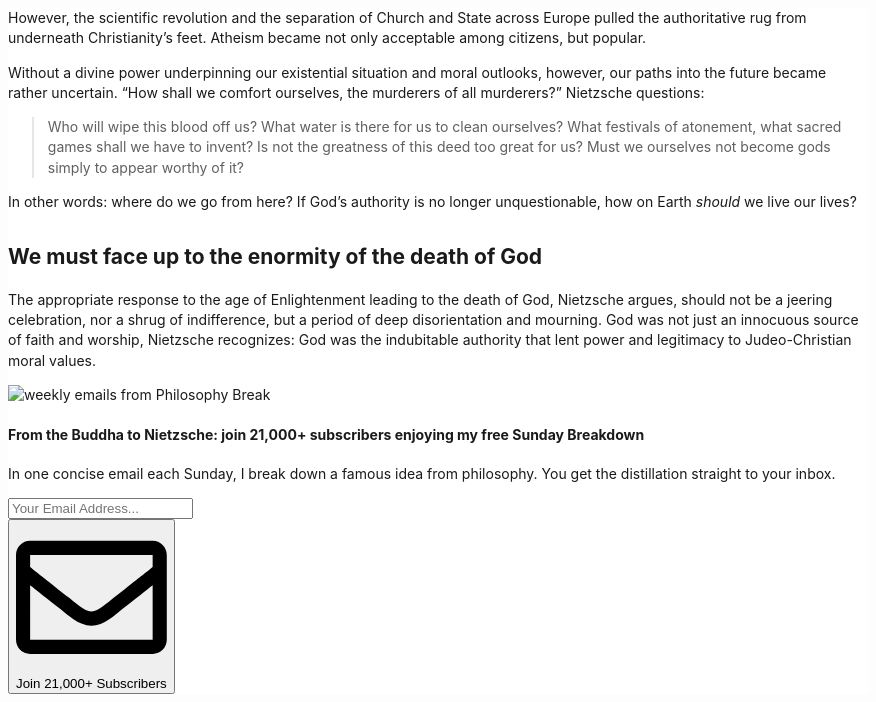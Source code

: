 However, the scientific revolution and the separation of Church and State across Europe pulled the authoritative rug from underneath Christianity’s feet. Atheism became not only acceptable among citizens, but popular. 

Without a divine power underpinning our existential situation and moral outlooks, however, our paths into the future became rather uncertain. “How shall we comfort ourselves, the murderers of all murderers?” Nietzsche questions: 

>Who will wipe this blood off us? What water is there for us to clean ourselves? What festivals of atonement, what sacred games shall we have to invent? Is not the greatness of this deed too great for us? Must we ourselves not become gods simply to appear worthy of it?

In other words: where do we go from here? If God’s authority is no longer unquestionable, how on Earth _should_ we live our lives? 

## We must face up to the enormity of the death of God

<span class="big-letter">T</span>he appropriate response to the age of Enlightenment leading to the death of God, Nietzsche argues, should not be a jeering celebration, nor a shrug of indifference, but a period of deep disorientation and mourning. God was not just an innocuous source of faith and worship, Nietzsche recognizes: God was the indubitable authority that lent power and legitimacy to Judeo-Christian moral values.


<div class="course-promo darkradial-background subscribe text-center">
    <img src="/static/6313d50bc32799a6c869239128784c7b/e7f7a/weekly-break.webp" alt="weekly emails from Philosophy Break">
    <h4>From the Buddha to Nietzsche: join 21,000+ subscribers enjoying my free Sunday Breakdown</h4>
    <p class="small-grey-font no-mar-bottom">In one concise email each Sunday, I break down a famous idea from philosophy. You get the distillation straight to your inbox.</p>
    <div class="small-pad-top">
        <form action="https://app.convertkit.com/forms/5812400/subscriptions" method="post" data-sv-form="5812400" data-uid="be0e52d3c0" data-format="inline" data-version="6" data-options="{&quot;settings&quot;:{&quot;after_subscribe&quot;:{&quot;action&quot;:&quot;message&quot;,&quot;success_message&quot;:&quot;Thank you, philosopher! Your welcome email will land in your inbox shortly.&quot;,&quot;redirect_url&quot;:&quot;https://philosophybreak.com/thank-you/&quot;},&quot;analytics&quot;:{&quot;google&quot;:null,&quot;fathom&quot;:null,&quot;facebook&quot;:null,&quot;segment&quot;:null,&quot;pinterest&quot;:null,&quot;sparkloop&quot;:null,&quot;googletagmanager&quot;:null},&quot;modal&quot;:{&quot;trigger&quot;:&quot;timer&quot;,&quot;scroll_percentage&quot;:null,&quot;timer&quot;:5,&quot;devices&quot;:&quot;all&quot;,&quot;show_once_every&quot;:15},&quot;powered_by&quot;:{&quot;show&quot;:false,&quot;url&quot;:&quot;https://convertkit.com/features/forms?utm_campaign=poweredby&amp;utm_content=form&amp;utm_medium=referral&amp;utm_source=dynamic&quot;},&quot;recaptcha&quot;:{&quot;enabled&quot;:false},&quot;return_visitor&quot;:{&quot;action&quot;:&quot;show&quot;,&quot;custom_content&quot;:&quot;&quot;},&quot;slide_in&quot;:{&quot;display_in&quot;:&quot;bottom_right&quot;,&quot;trigger&quot;:&quot;timer&quot;,&quot;scroll_percentage&quot;:null,&quot;timer&quot;:5,&quot;devices&quot;:&quot;all&quot;,&quot;show_once_every&quot;:15},&quot;sticky_bar&quot;:{&quot;display_in&quot;:&quot;top&quot;,&quot;trigger&quot;:&quot;timer&quot;,&quot;scroll_percentage&quot;:null,&quot;timer&quot;:5,&quot;devices&quot;:&quot;all&quot;,&quot;show_once_every&quot;:15}},&quot;version&quot;:&quot;6&quot;}" min-width="400 500 600 700 800">
        <div data-style="clean"><ul data-element="errors" data-group="alert"></ul><div data-element="fields" data-stacked="false">
            <div>
                <input name="email_address" aria-label="Your Email Address..." placeholder="Your Email Address..." required type="email" />
            </div>
            <button class="button primary" type="submit" data-element="submit"><div><div></div><div></div><div></div></div><span><svg xmlns="http://www.w3.org/2000/svg" viewBox="0 0 512 512"><path d="M464 64H48C21.49 64 0 85.49 0 112v288c0 26.51 21.49 48 48 48h416c26.51 0 48-21.49 48-48V112c0-26.51-21.49-48-48-48zm0 48v40.805c-22.422 18.259-58.168 46.651-134.587 106.49-16.841 13.247-50.201 45.072-73.413 44.701-23.208.375-56.579-31.459-73.413-44.701C106.18 199.465 70.425 171.067 48 152.805V112h416zM48 400V214.398c22.914 18.251 55.409 43.862 104.938 82.646 21.857 17.205 60.134 55.186 103.062 54.955 42.717.231 80.509-37.199 103.053-54.947 49.528-38.783 82.032-64.401 104.947-82.653V400H48z"/></svg>Join 21,000+ Subscribers</span></button>
            </div>
            </div>
        </form>